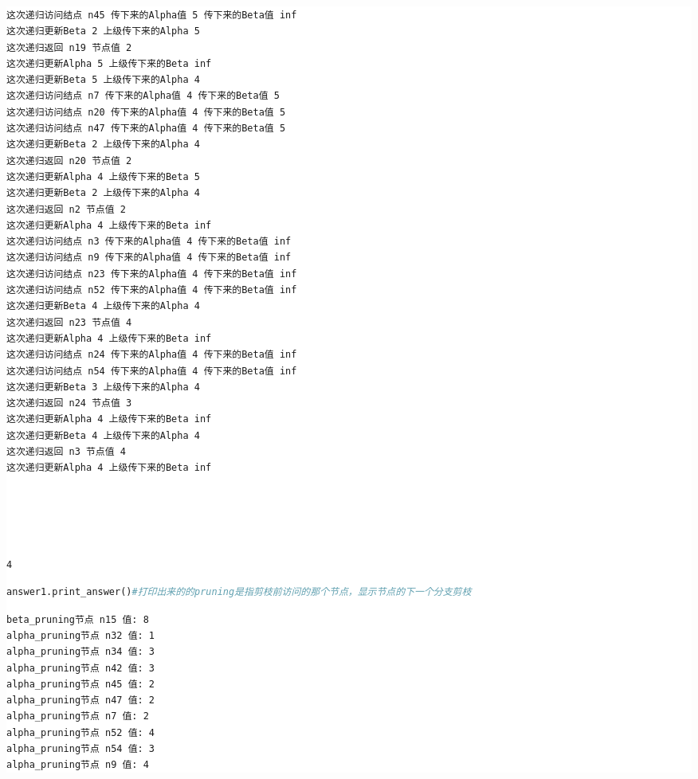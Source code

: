     这次递归访问结点 n45 传下来的Alpha值 5 传下来的Beta值 inf
    这次递归更新Beta 2 上级传下来的Alpha 5
    这次递归返回 n19 节点值 2
    这次递归更新Alpha 5 上级传下来的Beta inf
    这次递归更新Beta 5 上级传下来的Alpha 4
    这次递归访问结点 n7 传下来的Alpha值 4 传下来的Beta值 5
    这次递归访问结点 n20 传下来的Alpha值 4 传下来的Beta值 5
    这次递归访问结点 n47 传下来的Alpha值 4 传下来的Beta值 5
    这次递归更新Beta 2 上级传下来的Alpha 4
    这次递归返回 n20 节点值 2
    这次递归更新Alpha 4 上级传下来的Beta 5
    这次递归更新Beta 2 上级传下来的Alpha 4
    这次递归返回 n2 节点值 2
    这次递归更新Alpha 4 上级传下来的Beta inf
    这次递归访问结点 n3 传下来的Alpha值 4 传下来的Beta值 inf
    这次递归访问结点 n9 传下来的Alpha值 4 传下来的Beta值 inf
    这次递归访问结点 n23 传下来的Alpha值 4 传下来的Beta值 inf
    这次递归访问结点 n52 传下来的Alpha值 4 传下来的Beta值 inf
    这次递归更新Beta 4 上级传下来的Alpha 4
    这次递归返回 n23 节点值 4
    这次递归更新Alpha 4 上级传下来的Beta inf
    这次递归访问结点 n24 传下来的Alpha值 4 传下来的Beta值 inf
    这次递归访问结点 n54 传下来的Alpha值 4 传下来的Beta值 inf
    这次递归更新Beta 3 上级传下来的Alpha 4
    这次递归返回 n24 节点值 3
    这次递归更新Alpha 4 上级传下来的Beta inf
    这次递归更新Beta 4 上级传下来的Alpha 4
    这次递归返回 n3 节点值 4
    这次递归更新Alpha 4 上级传下来的Beta inf





    4




```python
answer1.print_answer()#打印出来的的pruning是指剪枝前访问的那个节点，显示节点的下一个分支剪枝
```

    beta_pruning节点 n15 值: 8
    alpha_pruning节点 n32 值: 1
    alpha_pruning节点 n34 值: 3
    alpha_pruning节点 n42 值: 3
    alpha_pruning节点 n45 值: 2
    alpha_pruning节点 n47 值: 2
    alpha_pruning节点 n7 值: 2
    alpha_pruning节点 n52 值: 4
    alpha_pruning节点 n54 值: 3
    alpha_pruning节点 n9 值: 4

